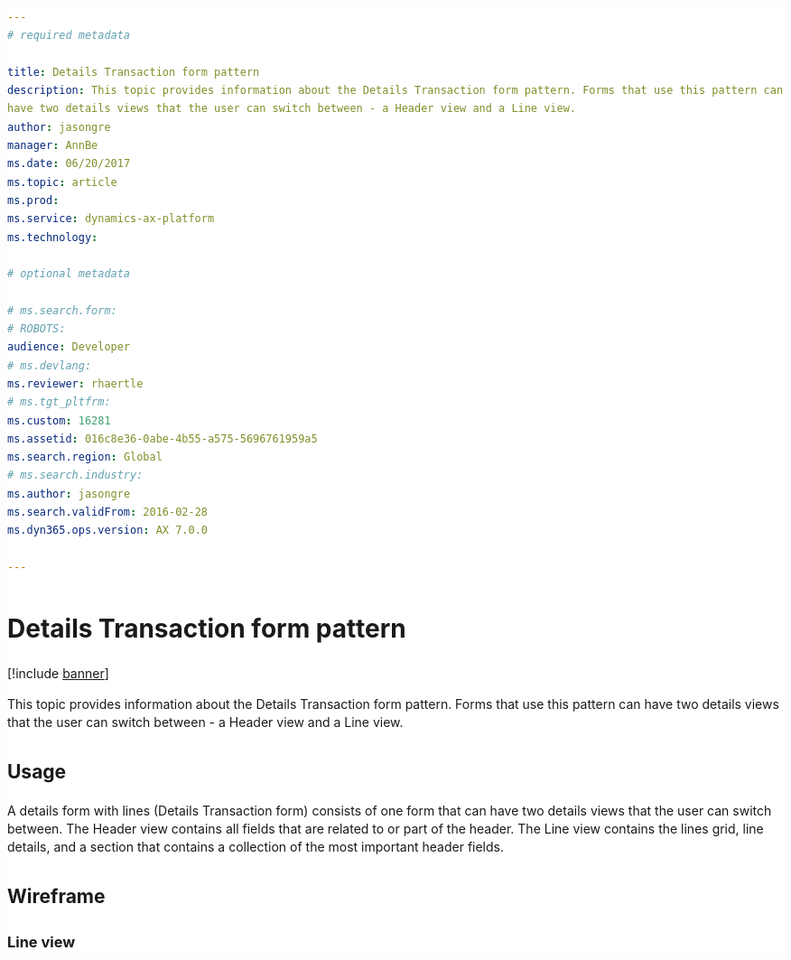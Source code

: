 ```yaml
---
# required metadata

title: Details Transaction form pattern
description: This topic provides information about the Details Transaction form pattern. Forms that use this pattern can have two details views that the user can switch between - a Header view and a Line view.
author: jasongre
manager: AnnBe
ms.date: 06/20/2017
ms.topic: article
ms.prod: 
ms.service: dynamics-ax-platform
ms.technology: 

# optional metadata

# ms.search.form: 
# ROBOTS: 
audience: Developer
# ms.devlang: 
ms.reviewer: rhaertle
# ms.tgt_pltfrm: 
ms.custom: 16281
ms.assetid: 016c8e36-0abe-4b55-a575-5696761959a5
ms.search.region: Global
# ms.search.industry: 
ms.author: jasongre
ms.search.validFrom: 2016-02-28
ms.dyn365.ops.version: AX 7.0.0

---
```


# Details Transaction form pattern

[!include [banner](../includes/banner.md)]

This topic provides information about the Details Transaction form pattern. Forms that use this pattern can have two details views that the user can switch between - a Header view and a Line view.

Usage
-----

A details form with lines (Details Transaction form) consists of one form that can have two details views that the user can switch between. The Header view contains all fields that are related to or part of the header. The Line view contains the lines grid, line details, and a section that contains a collection of the most important header fields.

## Wireframe
### Line view
